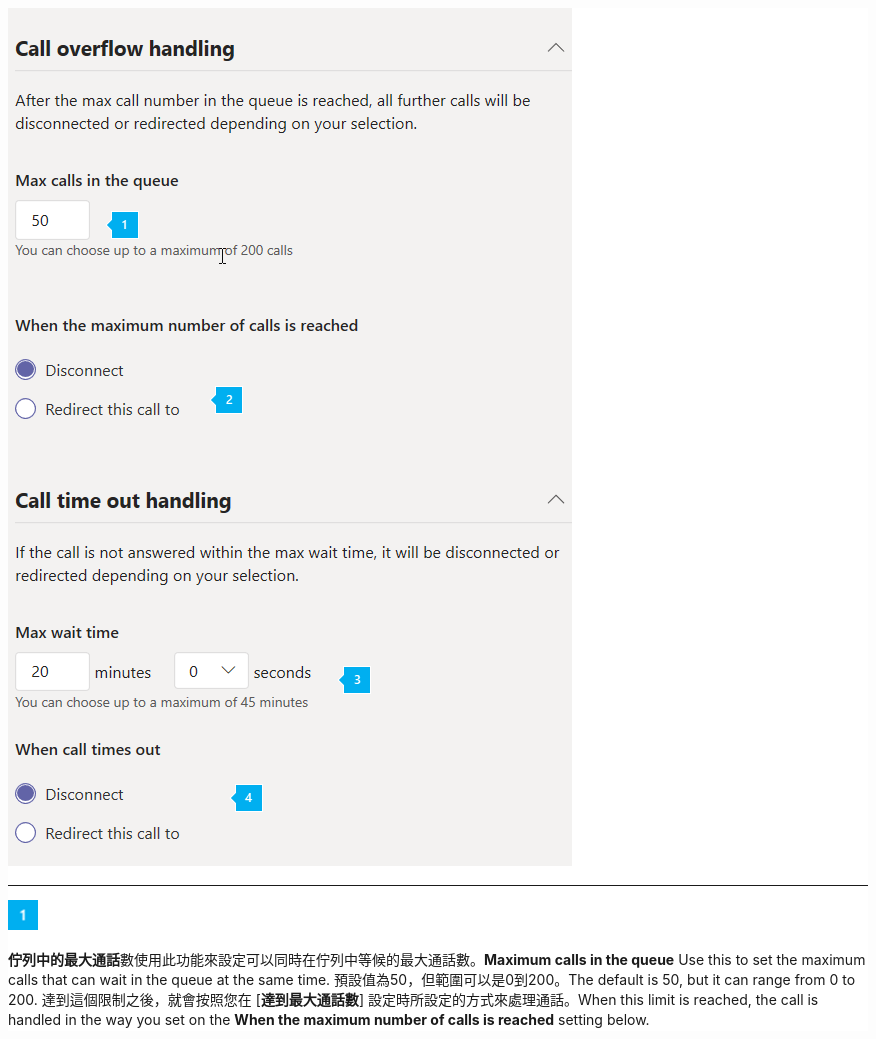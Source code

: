 ![含編號標注的溢出處理選項之螢幕擷取畫面](media/3f018734-16fe-458b-827d-71fc25155cde.png)

* * *

![在前一個螢幕擷取畫面中，數位1的圖示會參照標注](media/sfbcallout1.png)

<span data-ttu-id="3b490-248">**佇列中的最大通話**數使用此功能來設定可以同時在佇列中等候的最大通話數。</span><span class="sxs-lookup"><span data-stu-id="3b490-248">**Maximum calls in the queue** Use this to set the maximum calls that can wait in the queue at the same time.</span></span> <span data-ttu-id="3b490-249">預設值為50，但範圍可以是0到200。</span><span class="sxs-lookup"><span data-stu-id="3b490-249">The default is 50, but it can range from 0 to 200.</span></span> <span data-ttu-id="3b490-250">達到這個限制之後，就會按照您在 [**達到最大通話數**] 設定時所設定的方式來處理通話。</span><span class="sxs-lookup"><span data-stu-id="3b490-250">When this limit is reached, the call is handled in the way you set on the **When the maximum number of calls is reached** setting below.</span></span>

